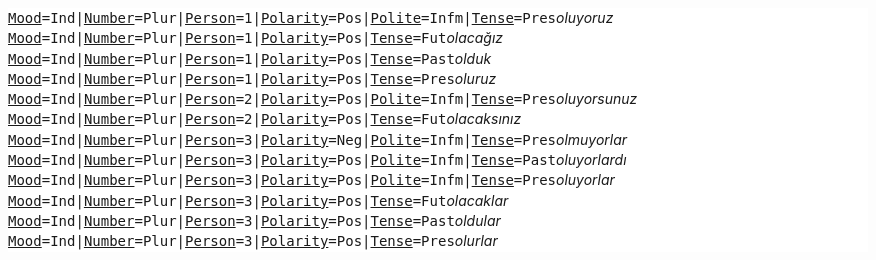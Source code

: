   <tr><td><tt><tt><a href="tr_imst-feat-Mood.html">Mood</a></tt><tt>=Ind</tt>|<tt><a href="tr_imst-feat-Number.html">Number</a></tt><tt>=Plur</tt>|<tt><a href="tr_imst-feat-Person.html">Person</a></tt><tt>=1</tt>|<tt><a href="tr_imst-feat-Polarity.html">Polarity</a></tt><tt>=Pos</tt>|<tt><a href="tr_imst-feat-Polite.html">Polite</a></tt><tt>=Infm</tt>|<tt><a href="tr_imst-feat-Tense.html">Tense</a></tt><tt>=Pres</tt></tt></td><td></td><td><em>oluyoruz</em></td><td></td><td></td><td></td></tr>
  <tr><td><tt><tt><a href="tr_imst-feat-Mood.html">Mood</a></tt><tt>=Ind</tt>|<tt><a href="tr_imst-feat-Number.html">Number</a></tt><tt>=Plur</tt>|<tt><a href="tr_imst-feat-Person.html">Person</a></tt><tt>=1</tt>|<tt><a href="tr_imst-feat-Polarity.html">Polarity</a></tt><tt>=Pos</tt>|<tt><a href="tr_imst-feat-Tense.html">Tense</a></tt><tt>=Fut</tt></tt></td><td><em>olacağız</em></td><td></td><td></td><td></td><td></td></tr>
  <tr><td><tt><tt><a href="tr_imst-feat-Mood.html">Mood</a></tt><tt>=Ind</tt>|<tt><a href="tr_imst-feat-Number.html">Number</a></tt><tt>=Plur</tt>|<tt><a href="tr_imst-feat-Person.html">Person</a></tt><tt>=1</tt>|<tt><a href="tr_imst-feat-Polarity.html">Polarity</a></tt><tt>=Pos</tt>|<tt><a href="tr_imst-feat-Tense.html">Tense</a></tt><tt>=Past</tt></tt></td><td><em>olduk</em></td><td></td><td></td><td></td><td></td></tr>
  <tr><td><tt><tt><a href="tr_imst-feat-Mood.html">Mood</a></tt><tt>=Ind</tt>|<tt><a href="tr_imst-feat-Number.html">Number</a></tt><tt>=Plur</tt>|<tt><a href="tr_imst-feat-Person.html">Person</a></tt><tt>=1</tt>|<tt><a href="tr_imst-feat-Polarity.html">Polarity</a></tt><tt>=Pos</tt>|<tt><a href="tr_imst-feat-Tense.html">Tense</a></tt><tt>=Pres</tt></tt></td><td></td><td></td><td><em>oluruz</em></td><td></td><td></td></tr>
  <tr><td><tt><tt><a href="tr_imst-feat-Mood.html">Mood</a></tt><tt>=Ind</tt>|<tt><a href="tr_imst-feat-Number.html">Number</a></tt><tt>=Plur</tt>|<tt><a href="tr_imst-feat-Person.html">Person</a></tt><tt>=2</tt>|<tt><a href="tr_imst-feat-Polarity.html">Polarity</a></tt><tt>=Pos</tt>|<tt><a href="tr_imst-feat-Polite.html">Polite</a></tt><tt>=Infm</tt>|<tt><a href="tr_imst-feat-Tense.html">Tense</a></tt><tt>=Pres</tt></tt></td><td></td><td><em>oluyorsunuz</em></td><td></td><td></td><td></td></tr>
  <tr><td><tt><tt><a href="tr_imst-feat-Mood.html">Mood</a></tt><tt>=Ind</tt>|<tt><a href="tr_imst-feat-Number.html">Number</a></tt><tt>=Plur</tt>|<tt><a href="tr_imst-feat-Person.html">Person</a></tt><tt>=2</tt>|<tt><a href="tr_imst-feat-Polarity.html">Polarity</a></tt><tt>=Pos</tt>|<tt><a href="tr_imst-feat-Tense.html">Tense</a></tt><tt>=Fut</tt></tt></td><td><em>olacaksınız</em></td><td></td><td></td><td></td><td></td></tr>
  <tr><td><tt><tt><a href="tr_imst-feat-Mood.html">Mood</a></tt><tt>=Ind</tt>|<tt><a href="tr_imst-feat-Number.html">Number</a></tt><tt>=Plur</tt>|<tt><a href="tr_imst-feat-Person.html">Person</a></tt><tt>=3</tt>|<tt><a href="tr_imst-feat-Polarity.html">Polarity</a></tt><tt>=Neg</tt>|<tt><a href="tr_imst-feat-Polite.html">Polite</a></tt><tt>=Infm</tt>|<tt><a href="tr_imst-feat-Tense.html">Tense</a></tt><tt>=Pres</tt></tt></td><td></td><td><em>olmuyorlar</em></td><td></td><td></td><td></td></tr>
  <tr><td><tt><tt><a href="tr_imst-feat-Mood.html">Mood</a></tt><tt>=Ind</tt>|<tt><a href="tr_imst-feat-Number.html">Number</a></tt><tt>=Plur</tt>|<tt><a href="tr_imst-feat-Person.html">Person</a></tt><tt>=3</tt>|<tt><a href="tr_imst-feat-Polarity.html">Polarity</a></tt><tt>=Pos</tt>|<tt><a href="tr_imst-feat-Polite.html">Polite</a></tt><tt>=Infm</tt>|<tt><a href="tr_imst-feat-Tense.html">Tense</a></tt><tt>=Past</tt></tt></td><td></td><td><em>oluyorlardı</em></td><td></td><td></td><td></td></tr>
  <tr><td><tt><tt><a href="tr_imst-feat-Mood.html">Mood</a></tt><tt>=Ind</tt>|<tt><a href="tr_imst-feat-Number.html">Number</a></tt><tt>=Plur</tt>|<tt><a href="tr_imst-feat-Person.html">Person</a></tt><tt>=3</tt>|<tt><a href="tr_imst-feat-Polarity.html">Polarity</a></tt><tt>=Pos</tt>|<tt><a href="tr_imst-feat-Polite.html">Polite</a></tt><tt>=Infm</tt>|<tt><a href="tr_imst-feat-Tense.html">Tense</a></tt><tt>=Pres</tt></tt></td><td></td><td><em>oluyorlar</em></td><td></td><td></td><td></td></tr>
  <tr><td><tt><tt><a href="tr_imst-feat-Mood.html">Mood</a></tt><tt>=Ind</tt>|<tt><a href="tr_imst-feat-Number.html">Number</a></tt><tt>=Plur</tt>|<tt><a href="tr_imst-feat-Person.html">Person</a></tt><tt>=3</tt>|<tt><a href="tr_imst-feat-Polarity.html">Polarity</a></tt><tt>=Pos</tt>|<tt><a href="tr_imst-feat-Tense.html">Tense</a></tt><tt>=Fut</tt></tt></td><td><em>olacaklar</em></td><td></td><td></td><td></td><td></td></tr>
  <tr><td><tt><tt><a href="tr_imst-feat-Mood.html">Mood</a></tt><tt>=Ind</tt>|<tt><a href="tr_imst-feat-Number.html">Number</a></tt><tt>=Plur</tt>|<tt><a href="tr_imst-feat-Person.html">Person</a></tt><tt>=3</tt>|<tt><a href="tr_imst-feat-Polarity.html">Polarity</a></tt><tt>=Pos</tt>|<tt><a href="tr_imst-feat-Tense.html">Tense</a></tt><tt>=Past</tt></tt></td><td><em>oldular</em></td><td></td><td></td><td></td><td></td></tr>
  <tr><td><tt><tt><a href="tr_imst-feat-Mood.html">Mood</a></tt><tt>=Ind</tt>|<tt><a href="tr_imst-feat-Number.html">Number</a></tt><tt>=Plur</tt>|<tt><a href="tr_imst-feat-Person.html">Person</a></tt><tt>=3</tt>|<tt><a href="tr_imst-feat-Polarity.html">Polarity</a></tt><tt>=Pos</tt>|<tt><a href="tr_imst-feat-Tense.html">Tense</a></tt><tt>=Pres</tt></tt></td><td></td><td></td><td><em>olurlar</em></td><td></td><td></td></tr>